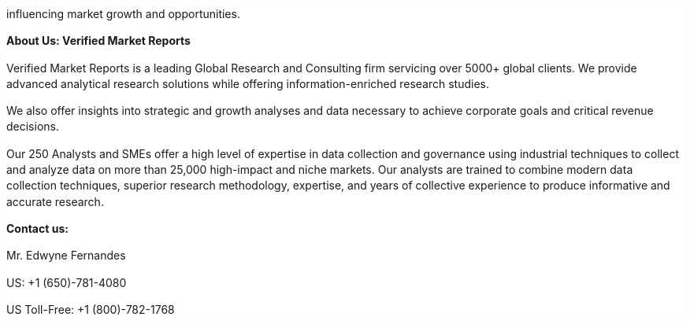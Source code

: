 influencing market growth and opportunities.</p></body></html></h3><p id="" class=""><strong>About Us: Verified Market Reports</strong></p><p id="" class="">Verified Market Reports is a leading Global Research and Consulting firm servicing over 5000+ global clients. We provide advanced analytical research solutions while offering information-enriched research studies.</p><p id="" class="">We also offer insights into strategic and growth analyses and data necessary to achieve corporate goals and critical revenue decisions.</p><p id="" class="">Our 250 Analysts and SMEs offer a high level of expertise in data collection and governance using industrial techniques to collect and analyze data on more than 25,000 high-impact and niche markets. Our analysts are trained to combine modern data collection techniques, superior research methodology, expertise, and years of collective experience to produce informative and accurate research.</p><p id="" class=""><strong>Contact us:</strong></p><p id="" class="">Mr. Edwyne Fernandes</p><p id="" class="">US: +1 (650)-781-4080</p><p id="" class="">US Toll-Free: +1 (800)-782-1768</p>
